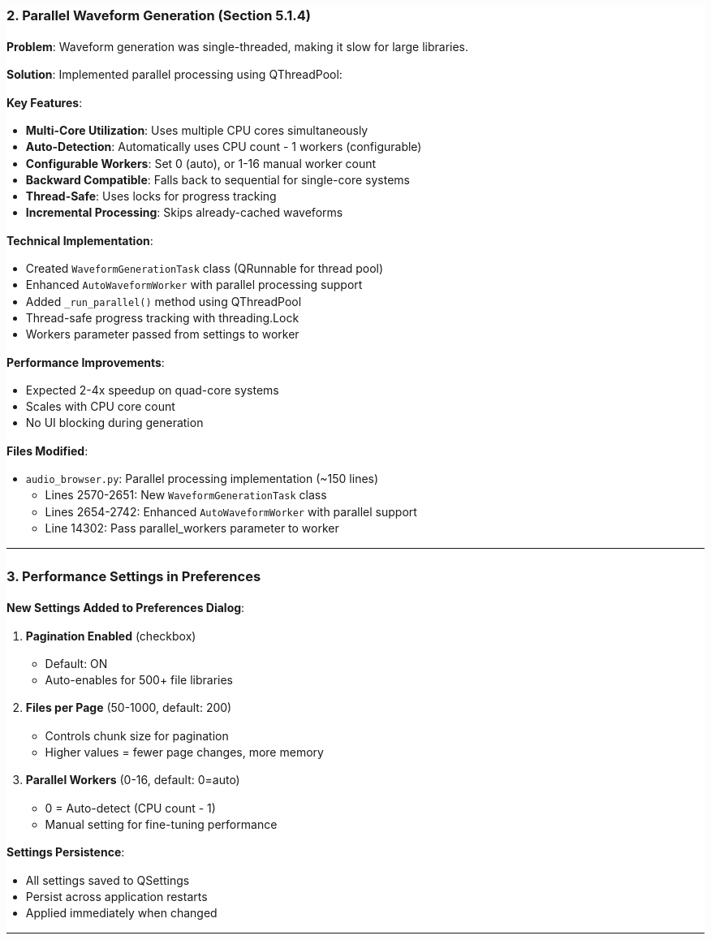 
### 2. Parallel Waveform Generation (Section 5.1.4)

**Problem**: Waveform generation was single-threaded, making it slow for large libraries.

**Solution**: Implemented parallel processing using QThreadPool:

**Key Features**:
- **Multi-Core Utilization**: Uses multiple CPU cores simultaneously
- **Auto-Detection**: Automatically uses CPU count - 1 workers (configurable)
- **Configurable Workers**: Set 0 (auto), or 1-16 manual worker count
- **Backward Compatible**: Falls back to sequential for single-core systems
- **Thread-Safe**: Uses locks for progress tracking
- **Incremental Processing**: Skips already-cached waveforms

**Technical Implementation**:
- Created `WaveformGenerationTask` class (QRunnable for thread pool)
- Enhanced `AutoWaveformWorker` with parallel processing support
- Added `_run_parallel()` method using QThreadPool
- Thread-safe progress tracking with threading.Lock
- Workers parameter passed from settings to worker

**Performance Improvements**:
- Expected 2-4x speedup on quad-core systems
- Scales with CPU core count
- No UI blocking during generation

**Files Modified**:
- `audio_browser.py`: Parallel processing implementation (~150 lines)
  - Lines 2570-2651: New `WaveformGenerationTask` class
  - Lines 2654-2742: Enhanced `AutoWaveformWorker` with parallel support
  - Line 14302: Pass parallel_workers parameter to worker

---

### 3. Performance Settings in Preferences

**New Settings Added to Preferences Dialog**:

1. **Pagination Enabled** (checkbox)
   - Default: ON
   - Auto-enables for 500+ file libraries
   
2. **Files per Page** (50-1000, default: 200)
   - Controls chunk size for pagination
   - Higher values = fewer page changes, more memory
   
3. **Parallel Workers** (0-16, default: 0=auto)
   - 0 = Auto-detect (CPU count - 1)
   - Manual setting for fine-tuning performance

**Settings Persistence**:
- All settings saved to QSettings
- Persist across application restarts
- Applied immediately when changed

---